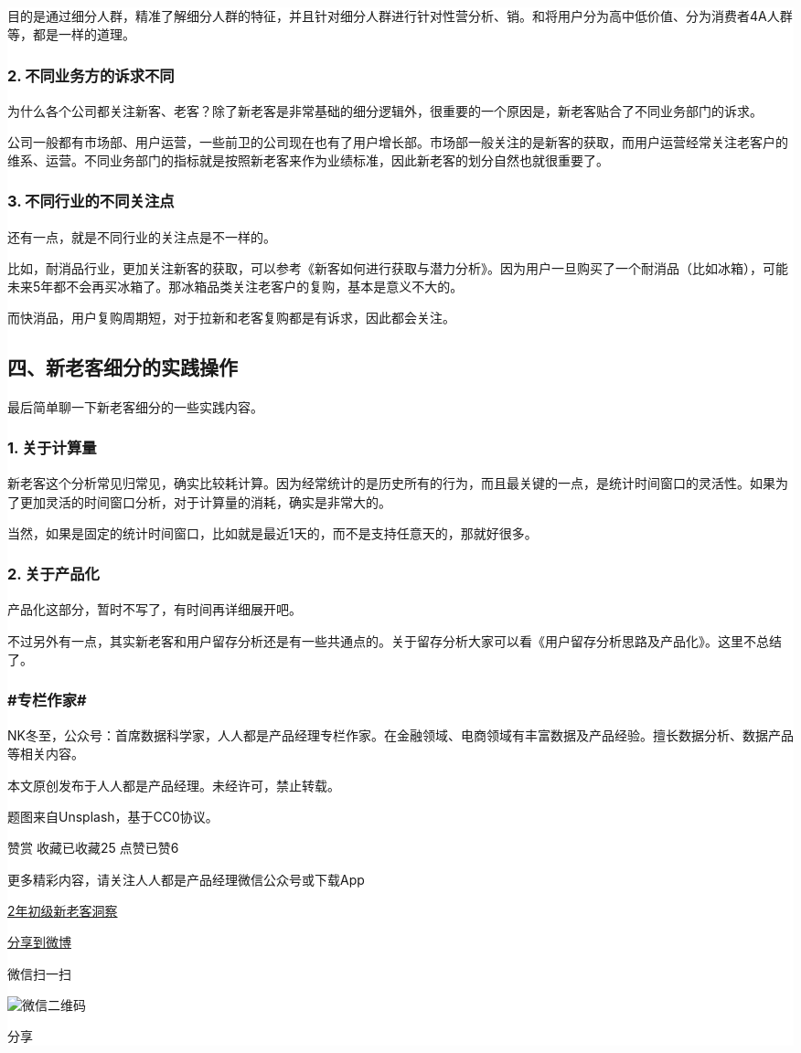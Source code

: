 目的是通过细分人群，精准了解细分人群的特征，并且针对细分人群进行针对性营分析、销。和将用户分为高中低价值、分为消费者4A人群等，都是一样的道理。

### 2\. 不同业务方的诉求不同

为什么各个公司都关注新客、老客？除了新老客是非常基础的细分逻辑外，很重要的一个原因是，新老客贴合了不同业务部门的诉求。

公司一般都有市场部、用户运营，一些前卫的公司现在也有了用户增长部。市场部一般关注的是新客的获取，而用户运营经常关注老客户的维系、运营。不同业务部门的指标就是按照新老客来作为业绩标准，因此新老客的划分自然也就很重要了。

### 3\. 不同行业的不同关注点

还有一点，就是不同行业的关注点是不一样的。

比如，耐消品行业，更加关注新客的获取，可以参考《新客如何进行获取与潜力分析》。因为用户一旦购买了一个耐消品（比如冰箱），可能未来5年都不会再买冰箱了。那冰箱品类关注老客户的复购，基本是意义不大的。

而快消品，用户复购周期短，对于拉新和老客复购都是有诉求，因此都会关注。

## 四、新老客细分的实践操作

最后简单聊一下新老客细分的一些实践内容。

### 1\. 关于计算量

新老客这个分析常见归常见，确实比较耗计算。因为经常统计的是历史所有的行为，而且最关键的一点，是统计时间窗口的灵活性。如果为了更加灵活的时间窗口分析，对于计算量的消耗，确实是非常大的。

当然，如果是固定的统计时间窗口，比如就是最近1天的，而不是支持任意天的，那就好很多。

### 2\. 关于产品化

产品化这部分，暂时不写了，有时间再详细展开吧。

不过另外有一点，其实新老客和用户留存分析还是有一些共通点的。关于留存分析大家可以看《用户留存分析思路及产品化》。这里不总结了。

### #专栏作家#

NK冬至，公众号：首席数据科学家，人人都是产品经理专栏作家。在金融领域、电商领域有丰富数据及产品经验。擅长数据分析、数据产品等相关内容。

本文原创发布于人人都是产品经理。未经许可，禁止转载。

题图来自Unsplash，基于CC0协议。

赞赏 收藏已收藏25 点赞已赞6

更多精彩内容，请关注人人都是产品经理微信公众号或下载App

[2年](https://www.woshipm.com/tag/2%e5%b9%b4)[初级](https://www.woshipm.com/tag/%e5%88%9d%e7%ba%a7)[新老客洞察](https://www.woshipm.com/tag/%e6%96%b0%e8%80%81%e5%ae%a2%e6%b4%9e%e5%af%9f)

[分享到微博](https://service.weibo.com/share/share.php?appkey=2775287854&title=新老客洞察：谈谈新老客的划分逻辑及实践应用&url=https://www.woshipm.com/user-research/5402044.html&pic=https://image.yunyingpai.com/wp/2022/04/6PoiOrqdMZreCJf2n412.png)

微信扫一扫

![微信二维码](https://api.pwmqr.com/qrcode/create/?url=https://www.woshipm.com/user-research/5402044.html)

分享